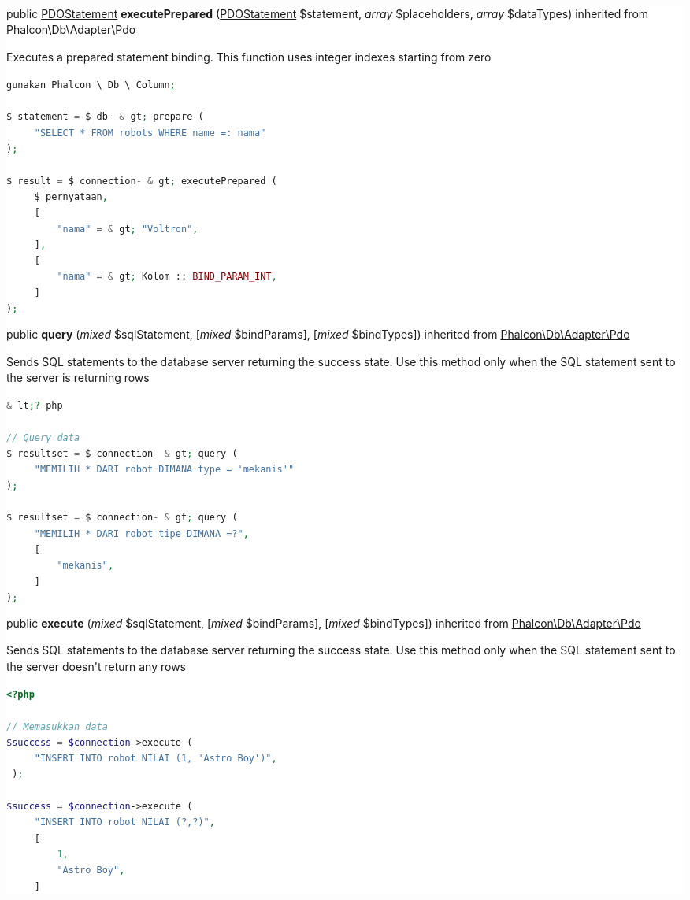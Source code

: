 
public [PDOStatement](https://php.net/manual/en/class.pdostatement.php) **executePrepared** ([PDOStatement](https://php.net/manual/en/class.pdostatement.php) $statement, *array* $placeholders, *array* $dataTypes) inherited from [Phalcon\Db\Adapter\Pdo](Phalcon_Db_Adapter_Pdo)

Executes a prepared statement binding. This function uses integer indexes starting from zero

```php
gunakan Phalcon \ Db \ Column;

$ statement = $ db- & gt; prepare (
     "SELECT * FROM robots WHERE name =: nama"
);

$ result = $ connection- & gt; executePrepared (
     $ pernyataan,
     [
         "nama" = & gt; "Voltron",
     ],
     [
         "nama" = & gt; Kolom :: BIND_PARAM_INT,
     ]
);

```

public **query** (*mixed* $sqlStatement, [*mixed* $bindParams], [*mixed* $bindTypes]) inherited from [Phalcon\Db\Adapter\Pdo](Phalcon_Db_Adapter_Pdo)

Sends SQL statements to the database server returning the success state. Use this method only when the SQL statement sent to the server is returning rows

```php
& lt;? php

// Query data
$ resultset = $ connection- & gt; query (
     "MEMILIH * DARI robot DIMANA type = 'mekanis'"
);

$ resultset = $ connection- & gt; query (
     "MEMILIH * DARI robot tipe DIMANA =?",
     [
         "mekanis",
     ]
);

```

public **execute** (*mixed* $sqlStatement, [*mixed* $bindParams], [*mixed* $bindTypes]) inherited from [Phalcon\Db\Adapter\Pdo](Phalcon_Db_Adapter_Pdo)

Sends SQL statements to the database server returning the success state. Use this method only when the SQL statement sent to the server doesn't return any rows

```php
<?php

// Memasukkan data
$success = $connection->execute (
     "INSERT INTO robot NILAI (1, 'Astro Boy')",
 );

$success = $connection->execute (
     "INSERT INTO robot NILAI (?,?)",
     [
         1,
         "Astro Boy",
     ]
```